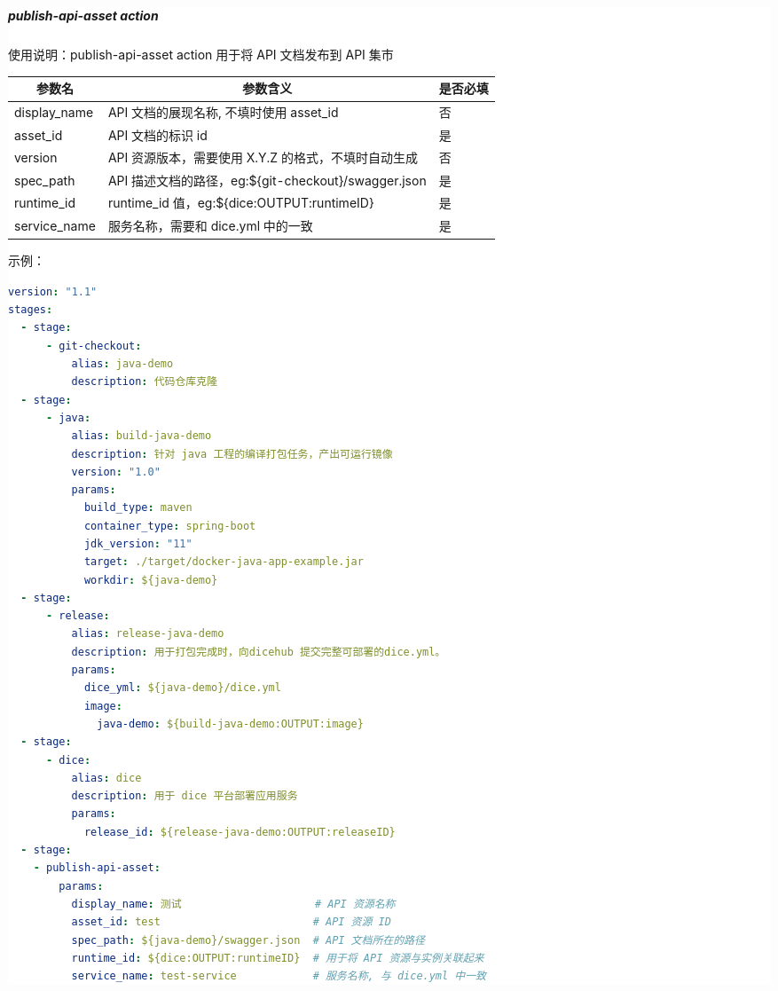 ##### publish-api-asset action

使用说明：publish-api-asset action 用于将 API 文档发布到 API 集市

| 参数名      | 参数含义                                          | 是否必填 |
| ----------- | ------------------------------------------------- | -------- |
| display_name   |  API 文档的展现名称, 不填时使用 asset_id           | 否       |
| asset_id | API 文档的标识 id | 是       |
| version |  API 资源版本，需要使用 X.Y.Z 的格式，不填时自动生成              | 否       |
| spec_path |  API 描述文档的路径，eg:${git-checkout}/swagger.json              | 是       |
| runtime_id |  runtime_id 值，eg:${dice:OUTPUT:runtimeID}              | 是       |
| service_name |  服务名称，需要和 dice.yml 中的一致              | 是       |

示例：

```yaml
version: "1.1"
stages:
  - stage:
      - git-checkout:
          alias: java-demo
          description: 代码仓库克隆
  - stage:
      - java:
          alias: build-java-demo
          description: 针对 java 工程的编译打包任务，产出可运行镜像
          version: "1.0"
          params:
            build_type: maven
            container_type: spring-boot
            jdk_version: "11"
            target: ./target/docker-java-app-example.jar
            workdir: ${java-demo}
  - stage:
      - release:
          alias: release-java-demo
          description: 用于打包完成时，向dicehub 提交完整可部署的dice.yml。
          params:
            dice_yml: ${java-demo}/dice.yml
            image:
              java-demo: ${build-java-demo:OUTPUT:image}
  - stage:
      - dice:
          alias: dice
          description: 用于 dice 平台部署应用服务
          params:
            release_id: ${release-java-demo:OUTPUT:releaseID}
  - stage:
    - publish-api-asset:
        params:
          display_name: 测试                     # API 资源名称
          asset_id: test                        # API 资源 ID 
          spec_path: ${java-demo}/swagger.json  # API 文档所在的路径
          runtime_id: ${dice:OUTPUT:runtimeID}  # 用于将 API 资源与实例关联起来
          service_name: test-service            # 服务名称, 与 dice.yml 中一致
```
